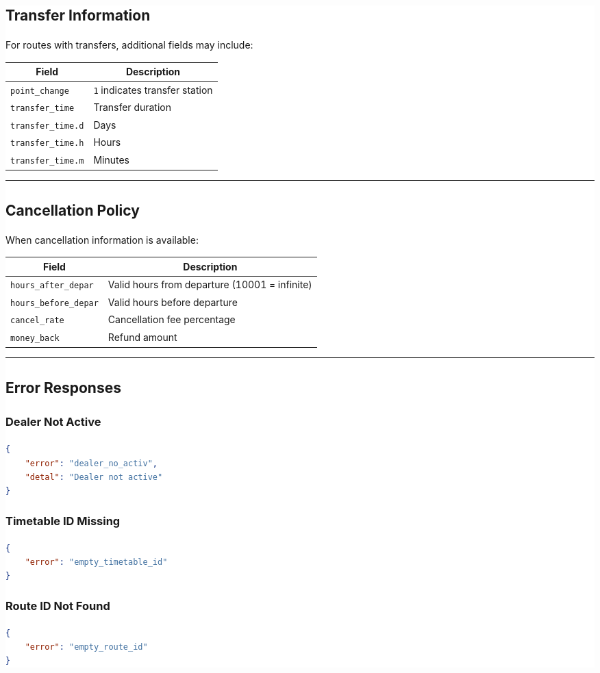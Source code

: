 ## Transfer Information

For routes with transfers, additional fields may include:

| Field | Description |
|-------|-------------|
| `point_change` | `1` indicates transfer station |
| `transfer_time` | Transfer duration |
| `transfer_time.d` | Days |
| `transfer_time.h` | Hours |
| `transfer_time.m` | Minutes |

---

## Cancellation Policy

When cancellation information is available:

| Field | Description |
|-------|-------------|
| `hours_after_depar` | Valid hours from departure (10001 = infinite) |
| `hours_before_depar` | Valid hours before departure |
| `cancel_rate` | Cancellation fee percentage |
| `money_back` | Refund amount |

---

## Error Responses

### Dealer Not Active
```json
{
    "error": "dealer_no_activ",
    "detal": "Dealer not active"
}
```

### Timetable ID Missing
```json
{
    "error": "empty_timetable_id"
}
```

### Route ID Not Found
```json
{
    "error": "empty_route_id"
}
```
